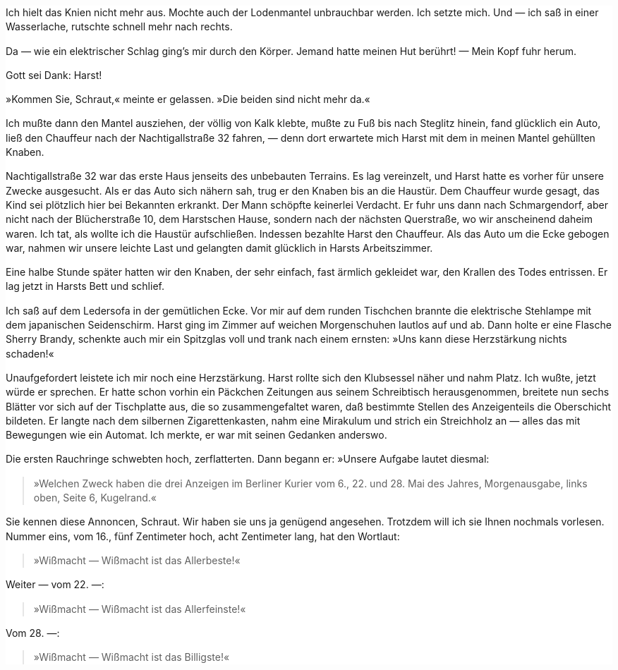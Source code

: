 Ich hielt das Knien nicht mehr aus. Mochte auch der Lodenmantel unbrauchbar werden. Ich setzte mich. Und — ich saß in einer Wasserlache, rutschte schnell mehr nach rechts.

Da — wie ein elektrischer Schlag ging’s mir durch den Körper. Jemand hatte meinen Hut berührt! — Mein Kopf fuhr herum.

Gott sei Dank: Harst!

»Kommen Sie, Schraut,« meinte er gelassen. »Die beiden sind nicht mehr da.«

Ich mußte dann den Mantel ausziehen, der völlig von Kalk klebte, mußte zu Fuß bis nach Steglitz hinein, fand glücklich ein Auto, ließ den Chauffeur nach der Nachtigallstraße 32 fahren, — denn dort erwartete mich Harst mit dem in meinen Mantel gehüllten Knaben.

Nachtigallstraße 32 war das erste Haus jenseits des unbebauten Terrains. Es lag vereinzelt, und Harst hatte es vorher für unsere Zwecke ausgesucht. Als er das Auto sich nähern sah, trug er den Knaben bis an die Haustür. Dem Chauffeur wurde gesagt, das Kind sei plötzlich hier bei Bekannten erkrankt. Der Mann schöpfte keinerlei Verdacht. Er fuhr uns dann nach Schmargendorf, aber nicht nach der Blücherstraße 10, dem Harstschen Hause, sondern nach der nächsten Querstraße, wo wir anscheinend daheim waren. Ich tat, als wollte ich die Haustür aufschließen. Indessen bezahlte Harst den Chauffeur. Als das Auto um die Ecke gebogen war, nahmen wir unsere leichte Last und gelangten damit glücklich in Harsts Arbeitszimmer.

Eine halbe Stunde später hatten wir den Knaben, der sehr einfach, fast ärmlich gekleidet war, den Krallen des Todes entrissen. Er lag jetzt in Harsts Bett und schlief.

Ich saß auf dem Ledersofa in der gemütlichen Ecke. Vor mir auf dem runden Tischchen brannte die elektrische Stehlampe mit dem japanischen Seidenschirm. Harst ging im Zimmer auf weichen Morgenschuhen lautlos auf und ab. Dann holte er eine Flasche Sherry Brandy, schenkte auch mir ein Spitzglas voll und trank nach einem ernsten: »Uns kann diese Herzstärkung nichts schaden!«

Unaufgefordert leistete ich mir noch eine Herzstärkung. Harst rollte sich den Klubsessel näher und nahm Platz. Ich wußte, jetzt würde er sprechen. Er hatte schon vorhin ein Päckchen Zeitungen aus seinem Schreibtisch herausgenommen, breitete nun sechs Blätter vor sich auf der Tischplatte aus, die so zusammengefaltet waren, daß bestimmte Stellen des Anzeigenteils die Oberschicht bildeten. Er langte nach dem silbernen Zigarettenkasten, nahm eine Mirakulum und strich ein Streichholz an — alles das mit Bewegungen wie ein Automat. Ich merkte, er war mit seinen Gedanken anderswo.

Die ersten Rauchringe schwebten hoch, zerflatterten. Dann begann er: »Unsere Aufgabe lautet diesmal:

> »Welchen Zweck haben die drei Anzeigen im Berliner Kurier vom 6., 22. und 28. Mai des Jahres, Morgenausgabe, links oben, Seite 6, Kugelrand.«

Sie kennen diese Annoncen, Schraut. Wir haben sie uns ja genügend angesehen. Trotzdem will ich sie Ihnen nochmals vorlesen. Nummer eins, vom 16., fünf Zentimeter hoch, acht Zentimeter lang, hat den Wortlaut:

> »Wißmacht — Wißmacht ist das Allerbeste!«

Weiter — vom 22. —:

> »Wißmacht — Wißmacht ist das Allerfeinste!«

Vom 28. —:

> »Wißmacht — Wißmacht ist das Billigste!«
